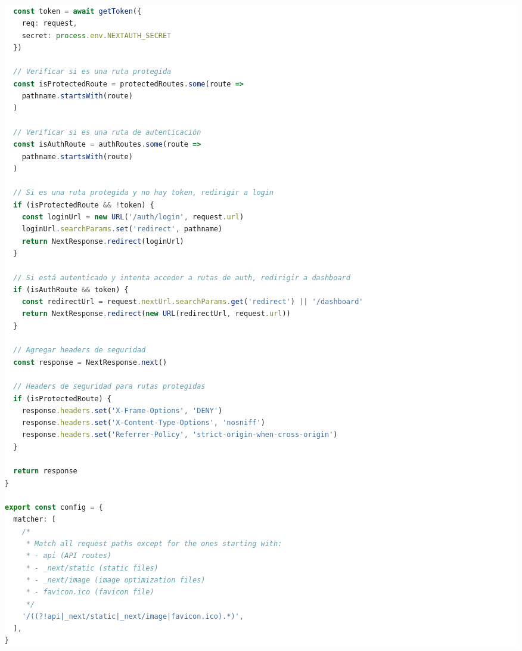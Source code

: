 ```typescript
  const token = await getToken({ 
    req: request, 
    secret: process.env.NEXTAUTH_SECRET 
  })

  // Verificar si es una ruta protegida
  const isProtectedRoute = protectedRoutes.some(route => 
    pathname.startsWith(route)
  )
  
  // Verificar si es una ruta de autenticación
  const isAuthRoute = authRoutes.some(route => 
    pathname.startsWith(route)
  )

  // Si es una ruta protegida y no hay token, redirigir a login
  if (isProtectedRoute && !token) {
    const loginUrl = new URL('/auth/login', request.url)
    loginUrl.searchParams.set('redirect', pathname)
    return NextResponse.redirect(loginUrl)
  }

  // Si está autenticado y intenta acceder a rutas de auth, redirigir a dashboard
  if (isAuthRoute && token) {
    const redirectUrl = request.nextUrl.searchParams.get('redirect') || '/dashboard'
    return NextResponse.redirect(new URL(redirectUrl, request.url))
  }

  // Agregar headers de seguridad
  const response = NextResponse.next()
  
  // Headers de seguridad para rutas protegidas
  if (isProtectedRoute) {
    response.headers.set('X-Frame-Options', 'DENY')
    response.headers.set('X-Content-Type-Options', 'nosniff')
    response.headers.set('Referrer-Policy', 'strict-origin-when-cross-origin')
  }

  return response
}

export const config = {
  matcher: [
    /*
     * Match all request paths except for the ones starting with:
     * - api (API routes)
     * - _next/static (static files)
     * - _next/image (image optimization files)
     * - favicon.ico (favicon file)
     */
    '/((?!api|_next/static|_next/image|favicon.ico).*)',
  ],
}
```

